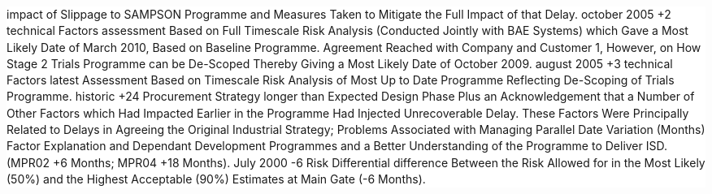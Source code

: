 <td Colspan="2">impact of Slippage to SAMPSON Programme and Measures Taken to Mitigate the Full Impact of that Delay.</Td>
</Tr>
<tr>
<td Colspan="2">october 2005</Td>
<td Colspan="2">+2</Td>
<td Colspan="2">technical Factors</Td>
<td Colspan="2">assessment Based on Full Timescale Risk Analysis (Conducted Jointly with BAE Systems) which Gave a Most Likely Date of March 2010, Based on Baseline Programme. Agreement Reached with Company and Customer 1, However, on How Stage 2 Trials Programme can be De-Scoped Thereby Giving a Most Likely Date of October 2009.</Td>
</Tr>
<tr>
<td Colspan="2">august 2005</Td>
<td Colspan="2">+3</Td>
<td Colspan="2">technical Factors</Td>
<td Colspan="2">latest Assessment Based on Timescale Risk Analysis of Most Up to Date Programme Reflecting De-Scoping of Trials Programme.</Td>
</Tr>
<tr>
<td Colspan="2">historic</Td>
<td Colspan="2">+24</Td>
<td Colspan="2">
Procurement Strategy
</Td>
<td Colspan="2">longer than Expected Design Phase Plus an Acknowledgement that a Number of Other Factors which Had Impacted Earlier in the Programme Had Injected Unrecoverable Delay. These Factors Were Principally Related to Delays in Agreeing the Original Industrial Strategy; Problems Associated with Managing Parallel</Td>
</Tr>
<tr>
<td Colspan="2">
Date
</Td>
<td Colspan="2">
Variation (Months)
</Td>
<td Colspan="2">
Factor
</Td>
<td Colspan="2">
Explanation
</Td>
</Tr>
<tr>
<td Colspan="2"></Td>
<td Colspan="2"></Td>
<td Colspan="2"></Td>
<td Colspan="2">and Dependant Development Programmes and a Better Understanding of the Programme to Deliver ISD. (MPR02 +6 Months; MPR04
+18 Months).</Td>
</Tr>
<tr>
<td Colspan="2">
July 2000
</Td>
<td Colspan="2">
-6
</Td>
<td Colspan="2">
Risk Differential
</Td>
<td Colspan="2">difference Between the Risk Allowed for in the Most Likely (50%) and the Highest Acceptable (90%) Estimates at Main Gate (-6 Months).</Td>
